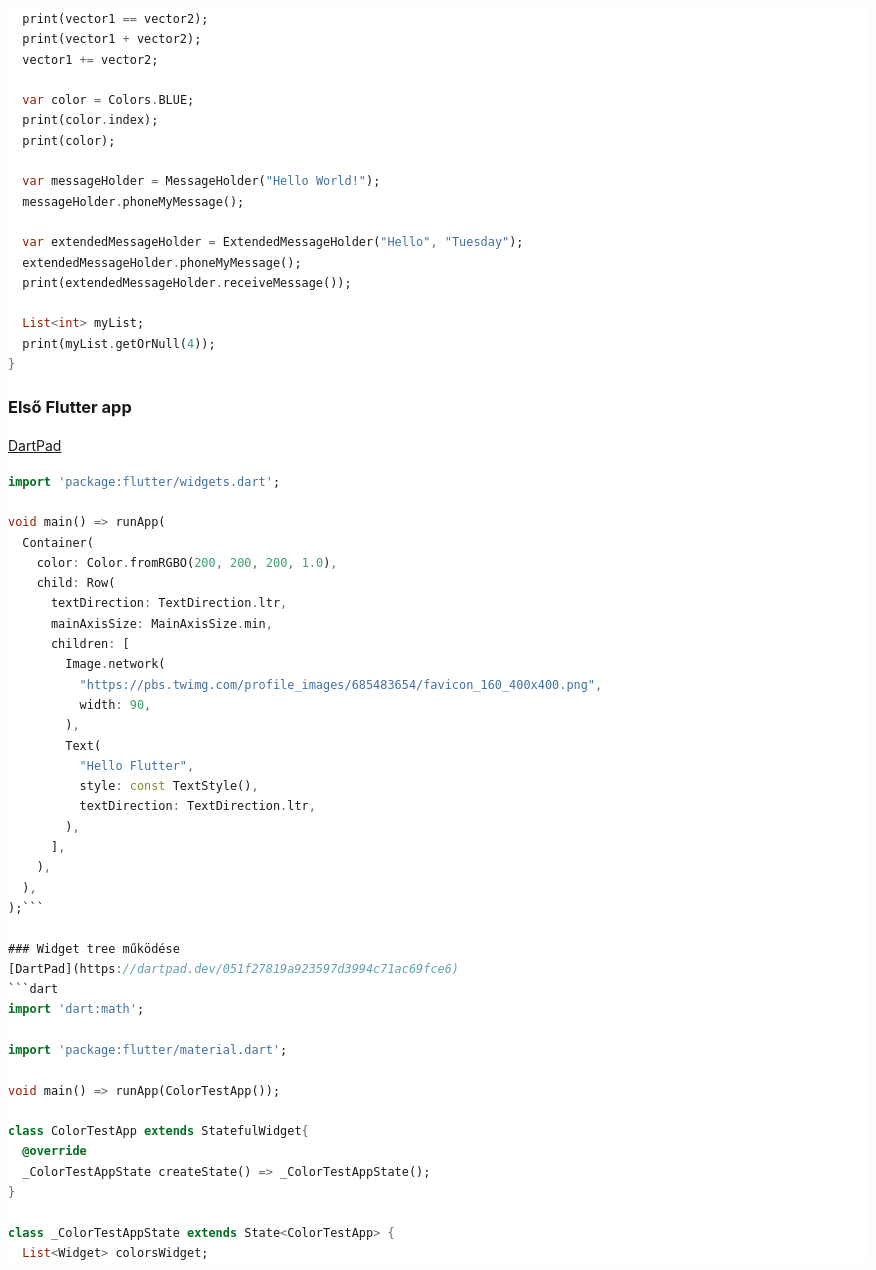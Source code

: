 ```dart
  print(vector1 == vector2);
  print(vector1 + vector2);
  vector1 += vector2;
  
  var color = Colors.BLUE;
  print(color.index);
  print(color);
  
  var messageHolder = MessageHolder("Hello World!");
  messageHolder.phoneMyMessage();
  
  var extendedMessageHolder = ExtendedMessageHolder("Hello", "Tuesday");
  extendedMessageHolder.phoneMyMessage();
  print(extendedMessageHolder.receiveMessage());
  
  List<int> myList;
  print(myList.getOrNull(4));
}
```

### Első Flutter app
[DartPad](https://dartpad.dev/8ae8f95821527267b67da3e23b52e9ed)
```dart
import 'package:flutter/widgets.dart';

void main() => runApp(
  Container(
    color: Color.fromRGBO(200, 200, 200, 1.0),
    child: Row(
      textDirection: TextDirection.ltr,
      mainAxisSize: MainAxisSize.min,
      children: [
        Image.network(
          "https://pbs.twimg.com/profile_images/685483654/favicon_160_400x400.png",
          width: 90,
        ),
        Text(
          "Hello Flutter",
          style: const TextStyle(),
          textDirection: TextDirection.ltr,
        ),
      ],
    ),
  ),
);```

### Widget tree működése
[DartPad](https://dartpad.dev/051f27819a923597d3994c71ac69fce6)
```dart
import 'dart:math';

import 'package:flutter/material.dart';

void main() => runApp(ColorTestApp());

class ColorTestApp extends StatefulWidget{
  @override
  _ColorTestAppState createState() => _ColorTestAppState();
}

class _ColorTestAppState extends State<ColorTestApp> {
  List<Widget> colorsWidget;

```